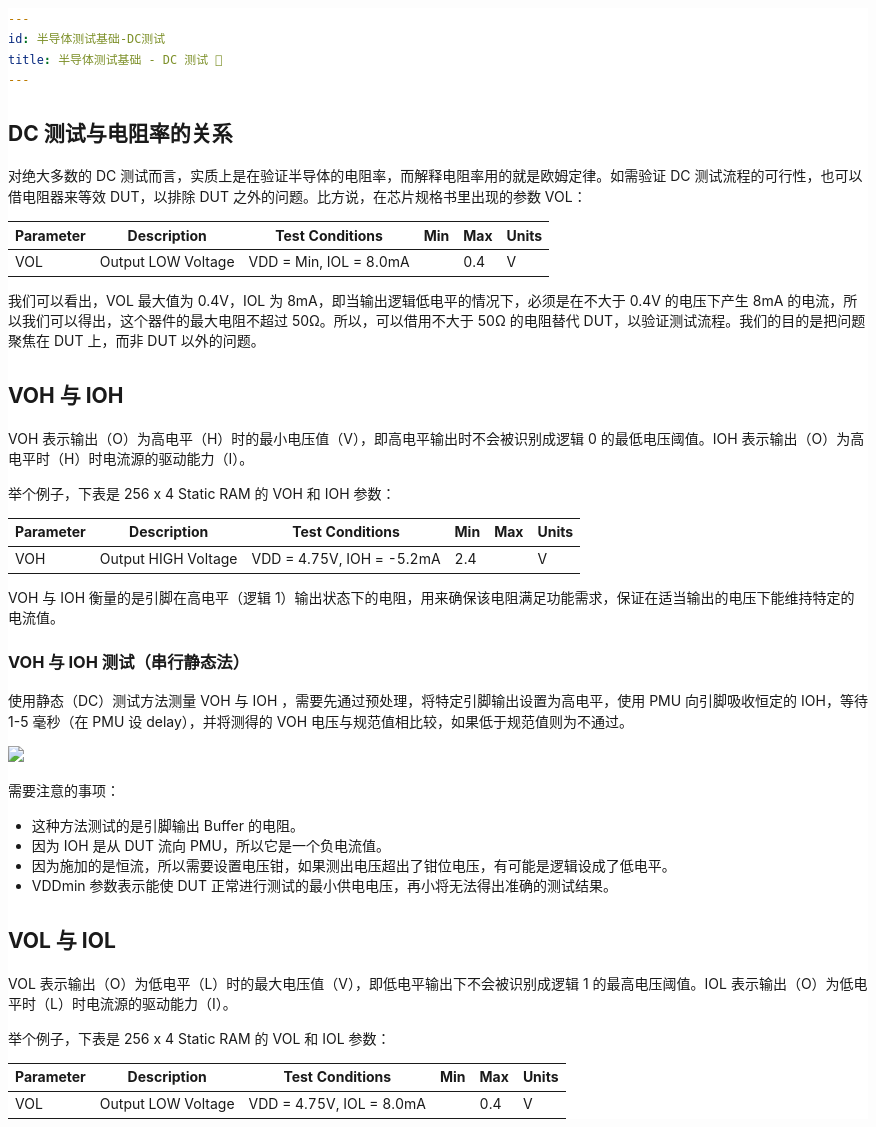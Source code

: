 ```yaml
---
id: 半导体测试基础-DC测试
title: 半导体测试基础 - DC 测试 🚧
---
```


## DC 测试与电阻率的关系

对绝大多数的 DC 测试而言，实质上是在验证半导体的电阻率，而解释电阻率用的就是欧姆定律。如需验证 DC 测试流程的可行性，也可以借电阻器来等效 DUT，以排除 DUT 之外的问题。比方说，在芯片规格书里出现的参数 VOL：

| Parameter | Description        | Test Conditions        | Min | Max | Units |
| --------- | ------------------ | ---------------------- | --- | --- | ----- |
| VOL       | Output LOW Voltage | VDD = Min, IOL = 8.0mA |     | 0.4 | V     |

我们可以看出，VOL 最大值为 0.4V，IOL 为 8mA，即当输出逻辑低电平的情况下，必须是在不大于 0.4V 的电压下产生 8mA 的电流，所以我们可以得出，这个器件的最大电阻不超过 50Ω。所以，可以借用不大于 50Ω 的电阻替代 DUT，以验证测试流程。我们的目的是把问题聚焦在 DUT 上，而非 DUT 以外的问题。

## VOH 与 IOH

VOH 表示输出（O）为高电平（H）时的最小电压值（V），即高电平输出时不会被识别成逻辑 0 的最低电压阈值。IOH 表示输出（O）为高电平时（H）时电流源的驱动能力（I）。

举个例子，下表是 256 x 4 Static RAM 的 VOH 和 IOH 参数：

| Parameter | Description         | Test Conditions           | Min | Max | Units |
| --------- | ------------------- | ------------------------- | --- | --- | ----- |
| VOH       | Output HIGH Voltage | VDD = 4.75V, IOH = -5.2mA | 2.4 |     | V     |

VOH 与 IOH 衡量的是引脚在高电平（逻辑 1）输出状态下的电阻，用来确保该电阻满足功能需求，保证在适当输出的电压下能维持特定的电流值。

### VOH 与 IOH 测试（串行静态法）

使用静态（DC）测试方法测量 VOH 与 IOH ，需要先通过预处理，将特定引脚输出设置为高电平，使用 PMU 向引脚吸收恒定的 IOH，等待 1-5 毫秒（在 PMU 设 delay），并将测得的 VOH 电压与规范值相比较，如果低于规范值则为不通过。

![](https://cos.wiki-power.com/img/20220728143124.png)

需要注意的事项：

- 这种方法测试的是引脚输出 Buffer 的电阻。
- 因为 IOH 是从 DUT 流向 PMU，所以它是一个负电流值。
- 因为施加的是恒流，所以需要设置电压钳，如果测出电压超出了钳位电压，有可能是逻辑设成了低电平。
- VDDmin 参数表示能使 DUT 正常进行测试的最小供电电压，再小将无法得出准确的测试结果。

## VOL 与 IOL

VOL 表示输出（O）为低电平（L）时的最大电压值（V），即低电平输出下不会被识别成逻辑 1 的最高电压阈值。IOL 表示输出（O）为低电平时（L）时电流源的驱动能力（I）。

举个例子，下表是 256 x 4 Static RAM 的 VOL 和 IOL 参数：

| Parameter | Description        | Test Conditions          | Min | Max | Units |
| --------- | ------------------ | ------------------------ | --- | --- | ----- |
| VOL       | Output LOW Voltage | VDD = 4.75V, IOL = 8.0mA |     | 0.4 | V     |
